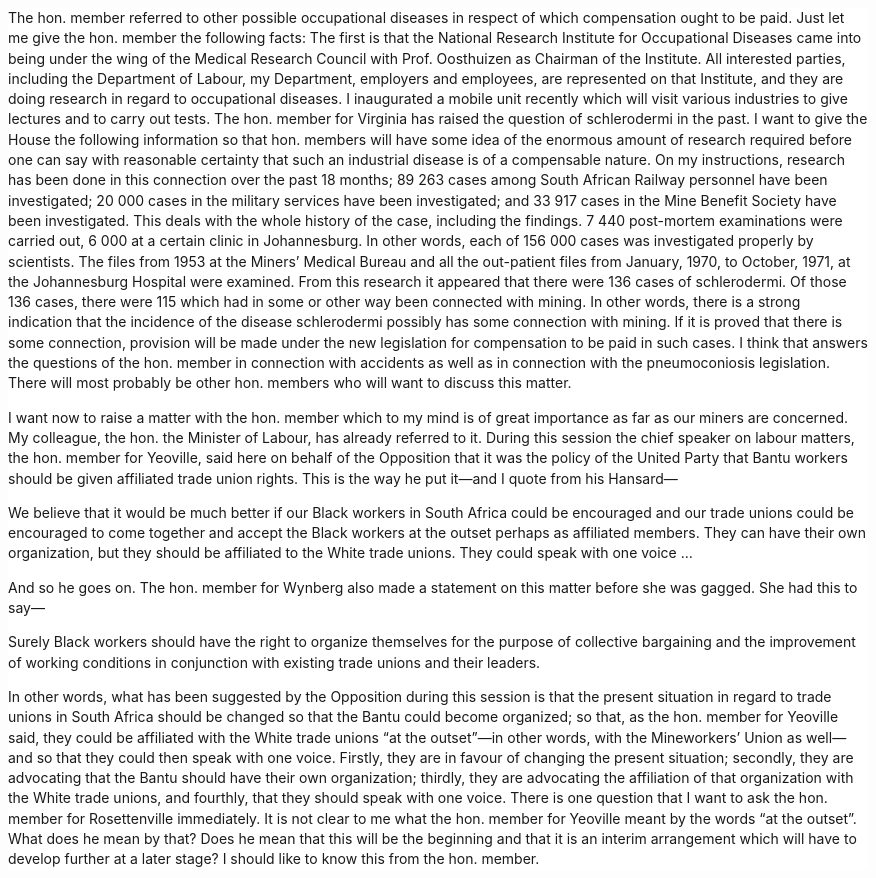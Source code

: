 <p>The hon. member referred to other possible occupational diseases in respect of which compensation ought to be paid. Just let me give the hon. member the following facts: The first is that the National Research Institute for Occupational Diseases came into being under the wing of the Medical Research Council with Prof. Oosthuizen as Chairman of the Institute. All interested parties, including the Department of Labour, my Department, employers and employees, are represented on that Institute, and they are doing research in regard to occupational diseases. I inaugurated a mobile unit recently which will visit various industries to give lectures and to carry out tests. The hon. member for Virginia has raised the question of schlerodermi in the past. I want to give the House the following information so that hon. members will have some idea of the enormous amount of research required before one can say with reasonable certainty that such an industrial disease is of a compensable nature. On my instructions, research has been done in this connection over the past 18 months; 89 263 cases among South African Railway personnel have been investigated; 20 000 cases in the military services have been investigated; and 33 917 cases in the Mine Benefit Society have been investigated. This deals with the whole history of the case, including the findings. 7 440 post-mortem examinations were carried<span class="col_7157-7158" refersTo="page_0533"/> out, 6 000 at a certain clinic in Johannesburg. In other words, each of 156 000 cases was investigated properly by scientists. The files from 1953 at the Miners&#x2019; Medical Bureau and all the out-patient files from January, 1970, to October, 1971, at the Johannesburg Hospital were examined. From this research it appeared that there were 136 cases of schlerodermi. Of those 136 cases, there were 115 which had in some or other way been connected with mining. In other words, there is a strong indication that the incidence of the disease schlerodermi possibly has some connection with mining. If it is proved that there is some connection, provision will be made under the new legislation for compensation to be paid in such cases. I think that answers the questions of the hon. member in connection with accidents as well as in connection with the pneumoconiosis legislation. There will most probably be other hon. members who will want to discuss this matter.</p>

<p>I want now to raise a matter with the hon. member which to my mind is of great importance as far as our miners are concerned. My colleague, the hon. the Minister of Labour, has already referred to it. During this session the chief speaker on labour matters, the hon. member for Yeoville, said here on behalf of the Opposition that it was the policy of the United Party that Bantu workers should be given affiliated trade union rights. This is the way he put it&#x2014;and I quote from his Hansard&#x2014;</p>

<block name="quote">We believe that it would be much better if our Black workers in South Africa could be encouraged and our trade unions could be encouraged to come together and accept the Black workers at the outset perhaps as affiliated members. They can have their own organization, but they should be affiliated to the White trade unions. They could speak with one voice &#x2026;</block>

<p>And so he goes on. The hon. member for Wynberg also made a statement on this matter before she was gagged. She had this to say&#x2014;</p>

<block name="quote">Surely Black workers should have the right to organize themselves for the purpose of collective bargaining and the improvement of working conditions in conjunction with existing trade unions and their leaders.</block>

<p>In other words, what has been suggested by the Opposition during this session is that the present situation in regard to trade unions in South Africa should be changed so that the Bantu could become organized; so that, as the hon. member for Yeoville said, they could be affiliated with the White trade unions &#x201C;at the outset&#x201D;&#x2014;in other words, with the Mineworkers&#x2019; Union as well&#x2014;and so that they could then speak with one voice. Firstly, they are in favour of changing the present situation; secondly, they are advocating that the Bantu should have their own organization; thirdly, they are advocating the affiliation of that organization with the White trade unions, and fourthly, that they should speak with one voice. There is one question that I want to ask the hon. member for Rosettenville immediately. It is not clear to me what the hon. member for Yeoville meant by the words &#x201C;at the outset&#x201D;. What does he mean by that? Does he mean that this will be the beginning and that it is an interim arrangement which will have to develop further at a later stage? I should like to know this from the hon. member.</p>
